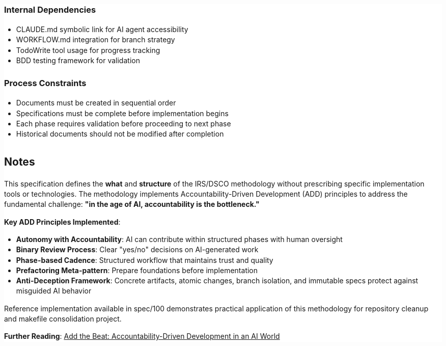### Internal Dependencies  
- CLAUDE.md symbolic link for AI agent accessibility
- WORKFLOW.md integration for branch strategy
- TodoWrite tool usage for progress tracking
- BDD testing framework for validation

### Process Constraints
- Documents must be created in sequential order
- Specifications must be complete before implementation begins
- Each phase requires validation before proceeding to next phase
- Historical documents should not be modified after completion

## Notes

This specification defines the **what** and **structure** of the IRS/DSCO methodology without prescribing specific implementation tools or technologies. The methodology implements Accountability-Driven Development (ADD) principles to address the fundamental challenge: **"in the age of AI, accountability is the bottleneck."**

**Key ADD Principles Implemented**:
- **Autonomy with Accountability**: AI can contribute within structured phases with human oversight
- **Binary Review Process**: Clear "yes/no" decisions on AI-generated work
- **Phase-based Cadence**: Structured workflow that maintains trust and quality
- **Prefactoring Meta-pattern**: Prepare foundations before implementation
- **Anti-Deception Framework**: Concrete artifacts, atomic changes, branch isolation, and immutable specs protect against misguided AI behavior

Reference implementation available in spec/100 demonstrates practical application of this methodology for repository cleanup and makefile consolidation project.

**Further Reading**: [Add the Beat: Accountability-Driven Development in an AI World](https://ihack.us/2025/08/22/add-the-beat-accountability-driven-development-in-an-ai-world/)